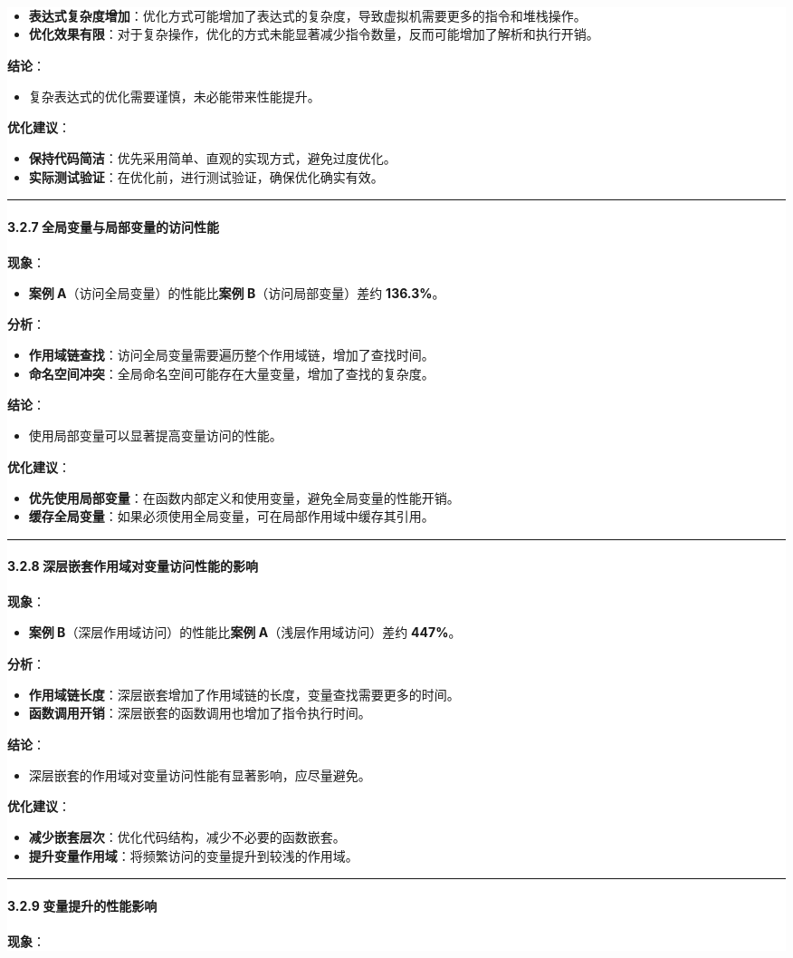 - **表达式复杂度增加**：优化方式可能增加了表达式的复杂度，导致虚拟机需要更多的指令和堆栈操作。
- **优化效果有限**：对于复杂操作，优化的方式未能显著减少指令数量，反而可能增加了解析和执行开销。

**结论**：

- 复杂表达式的优化需要谨慎，未必能带来性能提升。

**优化建议**：

- **保持代码简洁**：优先采用简单、直观的实现方式，避免过度优化。
- **实际测试验证**：在优化前，进行测试验证，确保优化确实有效。

---

#### **3.2.7 全局变量与局部变量的访问性能**

**现象**：

- **案例 A**（访问全局变量）的性能比**案例 B**（访问局部变量）差约 **136.3%**。

**分析**：

- **作用域链查找**：访问全局变量需要遍历整个作用域链，增加了查找时间。
- **命名空间冲突**：全局命名空间可能存在大量变量，增加了查找的复杂度。

**结论**：

- 使用局部变量可以显著提高变量访问的性能。

**优化建议**：

- **优先使用局部变量**：在函数内部定义和使用变量，避免全局变量的性能开销。
- **缓存全局变量**：如果必须使用全局变量，可在局部作用域中缓存其引用。

---

#### **3.2.8 深层嵌套作用域对变量访问性能的影响**

**现象**：

- **案例 B**（深层作用域访问）的性能比**案例 A**（浅层作用域访问）差约 **447%**。

**分析**：

- **作用域链长度**：深层嵌套增加了作用域链的长度，变量查找需要更多的时间。
- **函数调用开销**：深层嵌套的函数调用也增加了指令执行时间。

**结论**：

- 深层嵌套的作用域对变量访问性能有显著影响，应尽量避免。

**优化建议**：

- **减少嵌套层次**：优化代码结构，减少不必要的函数嵌套。
- **提升变量作用域**：将频繁访问的变量提升到较浅的作用域。

---

#### **3.2.9 变量提升的性能影响**

**现象**：
